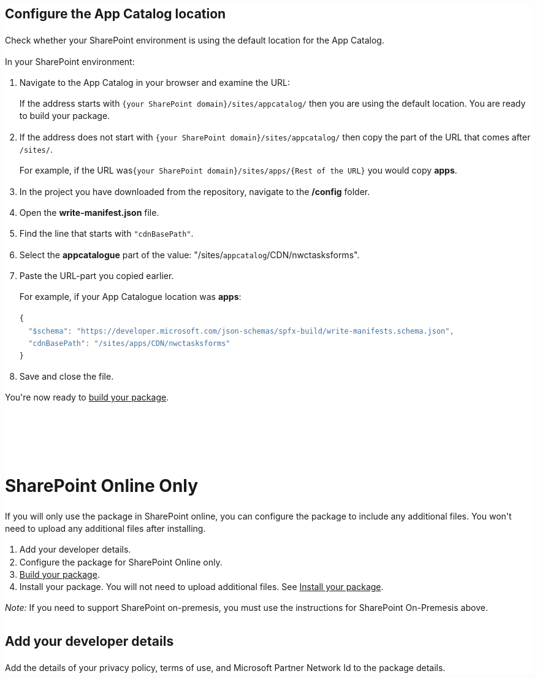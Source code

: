 ## Configure the App Catalog location

Check whether your SharePoint environment is using the default location for the App Catalog.

In your SharePoint environment:
1. Navigate to the App Catalog in your browser and examine the URL:

   If the address starts with `{your SharePoint domain}/sites/appcatalog/` then you are using the default location. You are ready to build your package.
1. If the address does not start with  `{your SharePoint domain}/sites/appcatalog/` then copy the part of the URL that comes after `/sites/`.

   For example, if the URL was`{your SharePoint domain}/sites/apps/{Rest of the URL}` you would copy **apps**.
1. In the project  you have downloaded from the repository, navigate to the **/config** folder.
1. Open the **write-manifest.json** file.
1. Find the line that starts with `"cdnBasePath"`.
1. Select the **appcatalogue** part of the value: "/sites/`appcatalog`/CDN/nwctasksforms".
1. Paste the URL-part you copied earlier.

   For example, if your App Catalogue location was **apps**:  

    ```javascript	
    {
      "$schema": "https://developer.microsoft.com/json-schemas/spfx-build/write-manifests.schema.json",
      "cdnBasePath": "/sites/apps/CDN/nwctasksforms"
    }
    ```
1. Save and close the file.

You're now ready to [build your package](./build.md).

<br/>
<br/>
<br/>

# SharePoint Online Only

If you will only use the package in SharePoint online, you can configure the package to include any additional files. You won't need to upload any additional files after installing.

1. Add your developer details.
1. Configure the package for SharePoint Online only.
1. [Build your package](./build.md).
1. Install your package. You will not need to upload additional files. See [Install your package](./install.md).

_Note:_ If you need to support SharePoint on-premesis, you must use the instructions for SharePoint On-Premesis above.


## Add your developer details
Add the details of your privacy policy, terms of use, and Microsoft Partner Network Id to the package details.
